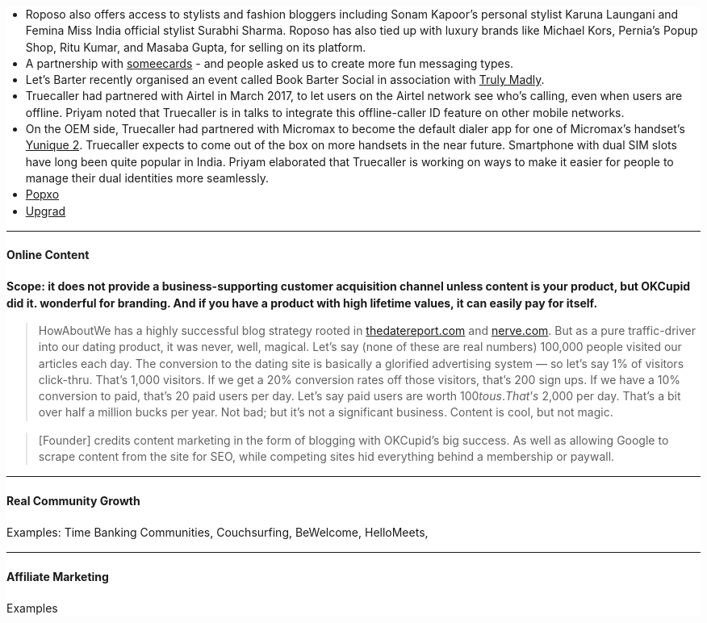 * Roposo also offers access to stylists and fashion bloggers including Sonam Kapoor’s personal stylist Karuna Laungani and Femina Miss India official stylist Surabhi Sharma. Roposo has also tied up with luxury brands like Michael Kors, Pernia’s Popup Shop, Ritu Kumar, and Masaba Gupta, for selling on its platform.
* A partnership with [someecards](http://dating.someecards.com) - and people asked us to create more fun messaging types.
* Let’s Barter recently organised an event called Book Barter Social in association with [Truly Madly](https://yourstory.com/2015/03/trulymadly-funding/).
* Truecaller had partnered with Airtel in March 2017, to let users on the Airtel network see who’s calling, even when users are offline. Priyam noted that Truecaller is in talks to integrate this offline-caller ID feature on other mobile networks.
* On the OEM side, Truecaller had partnered with Micromax to become the default dialer app for one of Micromax’s handset’s [Yunique 2](https://blog.truecaller.com/2017/07/25/truecaller-becomes-default-dialer-for-micromax-yunique-2/). Truecaller expects to come out of the box on more handsets in the near future. Smartphone with dual SIM slots have long been quite popular in India. Priyam elaborated that Truecaller is working on ways to make it easier for people to manage their dual identities more seamlessly.
* [Popxo](https://yourstory.com/2017/04/popxo-3-1m-idg-kalaari/)
* [Upgrad](http://blog.upgrad.com/launching-upgrad-xchange-where-sharp-minds-meet/#.WHS_n2BFOlJ.facebook)

----

#### Online Content

**Scope: it does not provide a business-supporting customer acquisition channel unless content is your product, but OKCupid did it. wonderful for branding. And if you have a product with high lifetime values, it can easily pay for itself.**


> HowAboutWe has a highly successful blog strategy rooted in [thedatereport.com](http://thedatereport.com/) and [nerve.com](http://nerve.com/). But as a pure traffic-driver into our dating product, it was never, well, magical. Let’s say (none of these are real numbers) 100,000 people visited our articles each day. The conversion to the dating site is basically a glorified advertising system — so let’s say 1% of visitors click-thru. That’s 1,000 visitors. If we get a 20% conversion rates off those visitors, that’s 200 sign ups. If we have a 10% conversion to paid, that’s 20 paid users per day. Let’s say paid users are worth $100 to us. That’s ~$2,000 per day. That’s a bit over half a million bucks per year. Not bad; but it’s not a significant business. Content is cool, but not magic.

> [Founder] credits content marketing in the form of blogging with OKCupid’s big success. As well as allowing Google to scrape content from the site for SEO, while competing sites hid everything behind a membership or paywall.



----

#### Real Community Growth

Examples: Time Banking Communities, Couchsurfing, BeWelcome, HelloMeets, 

----

#### Affiliate Marketing

Examples 
